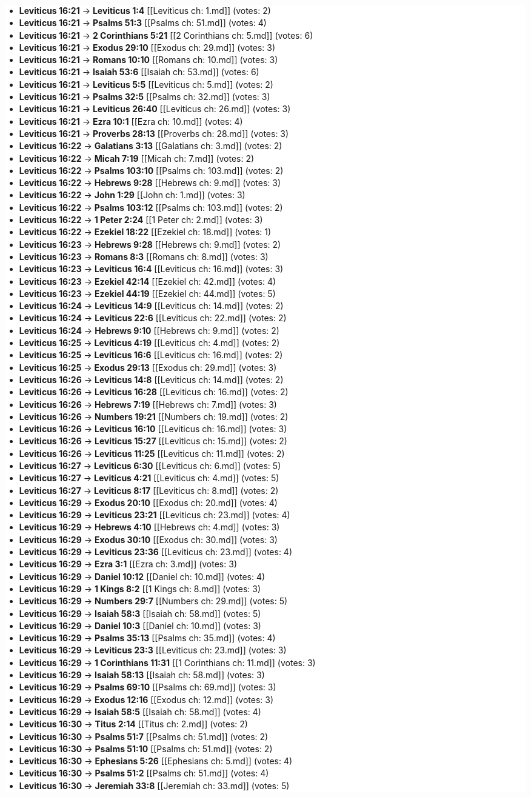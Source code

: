 - **Leviticus 16:21** → **Leviticus 1:4** [[Leviticus ch: 1.md]] (votes: 2)
- **Leviticus 16:21** → **Psalms 51:3** [[Psalms ch: 51.md]] (votes: 4)
- **Leviticus 16:21** → **2 Corinthians 5:21** [[2 Corinthians ch: 5.md]] (votes: 6)
- **Leviticus 16:21** → **Exodus 29:10** [[Exodus ch: 29.md]] (votes: 3)
- **Leviticus 16:21** → **Romans 10:10** [[Romans ch: 10.md]] (votes: 3)
- **Leviticus 16:21** → **Isaiah 53:6** [[Isaiah ch: 53.md]] (votes: 6)
- **Leviticus 16:21** → **Leviticus 5:5** [[Leviticus ch: 5.md]] (votes: 2)
- **Leviticus 16:21** → **Psalms 32:5** [[Psalms ch: 32.md]] (votes: 3)
- **Leviticus 16:21** → **Leviticus 26:40** [[Leviticus ch: 26.md]] (votes: 3)
- **Leviticus 16:21** → **Ezra 10:1** [[Ezra ch: 10.md]] (votes: 4)
- **Leviticus 16:21** → **Proverbs 28:13** [[Proverbs ch: 28.md]] (votes: 3)
- **Leviticus 16:22** → **Galatians 3:13** [[Galatians ch: 3.md]] (votes: 2)
- **Leviticus 16:22** → **Micah 7:19** [[Micah ch: 7.md]] (votes: 2)
- **Leviticus 16:22** → **Psalms 103:10** [[Psalms ch: 103.md]] (votes: 2)
- **Leviticus 16:22** → **Hebrews 9:28** [[Hebrews ch: 9.md]] (votes: 3)
- **Leviticus 16:22** → **John 1:29** [[John ch: 1.md]] (votes: 3)
- **Leviticus 16:22** → **Psalms 103:12** [[Psalms ch: 103.md]] (votes: 2)
- **Leviticus 16:22** → **1 Peter 2:24** [[1 Peter ch: 2.md]] (votes: 3)
- **Leviticus 16:22** → **Ezekiel 18:22** [[Ezekiel ch: 18.md]] (votes: 1)
- **Leviticus 16:23** → **Hebrews 9:28** [[Hebrews ch: 9.md]] (votes: 2)
- **Leviticus 16:23** → **Romans 8:3** [[Romans ch: 8.md]] (votes: 3)
- **Leviticus 16:23** → **Leviticus 16:4** [[Leviticus ch: 16.md]] (votes: 3)
- **Leviticus 16:23** → **Ezekiel 42:14** [[Ezekiel ch: 42.md]] (votes: 4)
- **Leviticus 16:23** → **Ezekiel 44:19** [[Ezekiel ch: 44.md]] (votes: 5)
- **Leviticus 16:24** → **Leviticus 14:9** [[Leviticus ch: 14.md]] (votes: 2)
- **Leviticus 16:24** → **Leviticus 22:6** [[Leviticus ch: 22.md]] (votes: 2)
- **Leviticus 16:24** → **Hebrews 9:10** [[Hebrews ch: 9.md]] (votes: 2)
- **Leviticus 16:25** → **Leviticus 4:19** [[Leviticus ch: 4.md]] (votes: 2)
- **Leviticus 16:25** → **Leviticus 16:6** [[Leviticus ch: 16.md]] (votes: 2)
- **Leviticus 16:25** → **Exodus 29:13** [[Exodus ch: 29.md]] (votes: 3)
- **Leviticus 16:26** → **Leviticus 14:8** [[Leviticus ch: 14.md]] (votes: 2)
- **Leviticus 16:26** → **Leviticus 16:28** [[Leviticus ch: 16.md]] (votes: 2)
- **Leviticus 16:26** → **Hebrews 7:19** [[Hebrews ch: 7.md]] (votes: 3)
- **Leviticus 16:26** → **Numbers 19:21** [[Numbers ch: 19.md]] (votes: 2)
- **Leviticus 16:26** → **Leviticus 16:10** [[Leviticus ch: 16.md]] (votes: 3)
- **Leviticus 16:26** → **Leviticus 15:27** [[Leviticus ch: 15.md]] (votes: 2)
- **Leviticus 16:26** → **Leviticus 11:25** [[Leviticus ch: 11.md]] (votes: 2)
- **Leviticus 16:27** → **Leviticus 6:30** [[Leviticus ch: 6.md]] (votes: 5)
- **Leviticus 16:27** → **Leviticus 4:21** [[Leviticus ch: 4.md]] (votes: 5)
- **Leviticus 16:27** → **Leviticus 8:17** [[Leviticus ch: 8.md]] (votes: 2)
- **Leviticus 16:29** → **Exodus 20:10** [[Exodus ch: 20.md]] (votes: 4)
- **Leviticus 16:29** → **Leviticus 23:21** [[Leviticus ch: 23.md]] (votes: 4)
- **Leviticus 16:29** → **Hebrews 4:10** [[Hebrews ch: 4.md]] (votes: 3)
- **Leviticus 16:29** → **Exodus 30:10** [[Exodus ch: 30.md]] (votes: 3)
- **Leviticus 16:29** → **Leviticus 23:36** [[Leviticus ch: 23.md]] (votes: 4)
- **Leviticus 16:29** → **Ezra 3:1** [[Ezra ch: 3.md]] (votes: 3)
- **Leviticus 16:29** → **Daniel 10:12** [[Daniel ch: 10.md]] (votes: 4)
- **Leviticus 16:29** → **1 Kings 8:2** [[1 Kings ch: 8.md]] (votes: 3)
- **Leviticus 16:29** → **Numbers 29:7** [[Numbers ch: 29.md]] (votes: 5)
- **Leviticus 16:29** → **Isaiah 58:3** [[Isaiah ch: 58.md]] (votes: 5)
- **Leviticus 16:29** → **Daniel 10:3** [[Daniel ch: 10.md]] (votes: 3)
- **Leviticus 16:29** → **Psalms 35:13** [[Psalms ch: 35.md]] (votes: 4)
- **Leviticus 16:29** → **Leviticus 23:3** [[Leviticus ch: 23.md]] (votes: 3)
- **Leviticus 16:29** → **1 Corinthians 11:31** [[1 Corinthians ch: 11.md]] (votes: 3)
- **Leviticus 16:29** → **Isaiah 58:13** [[Isaiah ch: 58.md]] (votes: 3)
- **Leviticus 16:29** → **Psalms 69:10** [[Psalms ch: 69.md]] (votes: 3)
- **Leviticus 16:29** → **Exodus 12:16** [[Exodus ch: 12.md]] (votes: 3)
- **Leviticus 16:29** → **Isaiah 58:5** [[Isaiah ch: 58.md]] (votes: 4)
- **Leviticus 16:30** → **Titus 2:14** [[Titus ch: 2.md]] (votes: 2)
- **Leviticus 16:30** → **Psalms 51:7** [[Psalms ch: 51.md]] (votes: 2)
- **Leviticus 16:30** → **Psalms 51:10** [[Psalms ch: 51.md]] (votes: 2)
- **Leviticus 16:30** → **Ephesians 5:26** [[Ephesians ch: 5.md]] (votes: 4)
- **Leviticus 16:30** → **Psalms 51:2** [[Psalms ch: 51.md]] (votes: 4)
- **Leviticus 16:30** → **Jeremiah 33:8** [[Jeremiah ch: 33.md]] (votes: 5)